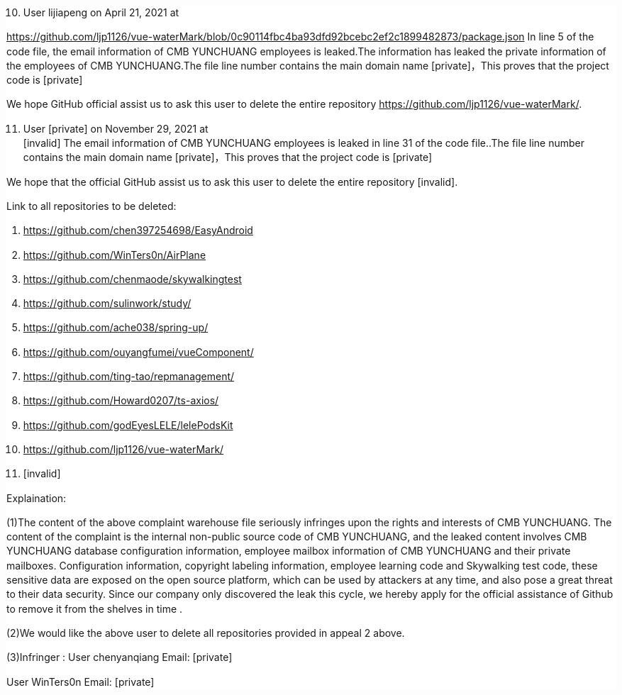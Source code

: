 10. User lijiapeng on April 21, 2021 at

https://github.com/ljp1126/vue-waterMark/blob/0c90114fbc4ba93dfd92bcebc2ef2c1899482873/package.json In line 5 of the code file, the email information of CMB YUNCHUANG employees is leaked.The information has leaked the private information of the employees of CMB YUNCHUANG.The file line number contains the main domain name [private]，This proves that the project code is [private]

 We hope GitHub official assist us to ask this user to delete the entire repository https://github.com/ljp1126/vue-waterMark/.



11. User [private] on November 29, 2021 at  
[invalid] The email information of CMB YUNCHUANG employees is leaked in line 31 of the code file..The file line number contains the main domain name [private]，This proves that the project code is [private]

 We hope that the official GitHub assist us to ask this user to delete the entire repository [invalid].

Link to all repositories to be deleted:

1. https://github.com/chen397254698/EasyAndroid

2. https://github.com/WinTers0n/AirPlane

3. https://github.com/chenmaode/skywalkingtest

4. https://github.com/sulinwork/study/

5. https://github.com/ache038/spring-up/

6. https://github.com/ouyangfumei/vueComponent/

7. https://github.com/ting-tao/repmanagement/

8. https://github.com/Howard0207/ts-axios/

9. https://github.com/godEyesLELE/lelePodsKit

10. https://github.com/ljp1126/vue-waterMark/

11. [invalid]

 

Explaination:

(1)The content of the above complaint warehouse file seriously infringes upon the rights and interests of CMB YUNCHUANG. The content of the complaint is the internal non-public source code of CMB YUNCHUANG, and the leaked content involves CMB YUNCHUANG database configuration information, employee mailbox information of CMB YUNCHUANG and their private mailboxes. Configuration information, copyright labeling information, employee learning code and Skywalking test code, these sensitive data are exposed on the open source platform, which can be used by attackers at any time, and also pose a great threat to their data security. Since our company only discovered the leak this cycle, we hereby apply for the official assistance of Github to remove it from the shelves in time .

(2)We would like the above user to delete all repositories provided in appeal 2 above.

(3)Infringer : User chenyanqiang Email: [private]  

User WinTers0n Email: [private]  
